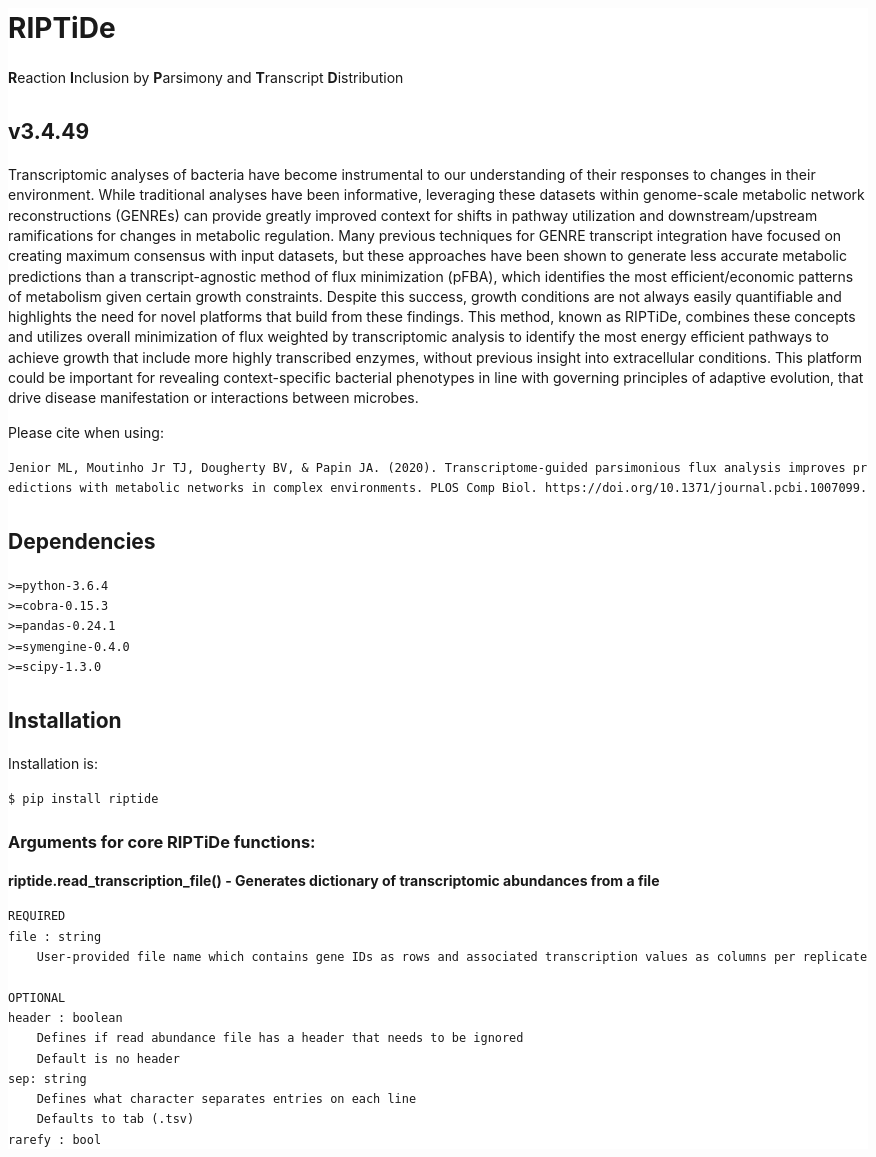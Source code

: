 # RIPTiDe

**R**eaction **I**nclusion by **P**arsimony and **T**ranscript **D**istribution

v3.4.49
----

Transcriptomic analyses of bacteria have become instrumental to our understanding of their responses to changes in their environment. While traditional analyses have been informative, leveraging these datasets within genome-scale metabolic network reconstructions (GENREs) can provide greatly improved context for shifts in pathway utilization and downstream/upstream ramifications for changes in metabolic regulation. Many previous techniques for GENRE transcript integration have focused on creating maximum consensus with input datasets, but these approaches have been shown to generate less accurate metabolic predictions than a transcript-agnostic method of flux minimization (pFBA), which identifies the most efficient/economic patterns of metabolism given certain growth constraints. Despite this success, growth conditions are not always easily quantifiable and highlights the need for novel platforms that build from these findings. This method, known as RIPTiDe, combines these concepts and utilizes overall minimization of flux weighted by transcriptomic analysis to identify the most energy efficient pathways to achieve growth that include more highly transcribed enzymes, without previous insight into extracellular conditions. This platform could be important for revealing context-specific bacterial phenotypes in line with governing principles of adaptive evolution, that drive disease manifestation or interactions between microbes.

Please cite when using:
```
Jenior ML, Moutinho Jr TJ, Dougherty BV, & Papin JA. (2020). Transcriptome-guided parsimonious flux analysis improves predictions with metabolic networks in complex environments. PLOS Comp Biol. https://doi.org/10.1371/journal.pcbi.1007099.
```

## Dependencies
```
>=python-3.6.4
>=cobra-0.15.3
>=pandas-0.24.1
>=symengine-0.4.0
>=scipy-1.3.0
```

## Installation

Installation is:
```
$ pip install riptide
```

### Arguments for core RIPTiDe functions:

**riptide.read_transcription_file() - Generates dictionary of transcriptomic abundances from a file**
```
REQUIRED
file : string
    User-provided file name which contains gene IDs as rows and associated transcription values as columns per replicate

OPTIONAL
header : boolean
    Defines if read abundance file has a header that needs to be ignored
    Default is no header
sep: string
    Defines what character separates entries on each line
    Defaults to tab (.tsv)
rarefy : bool
```
